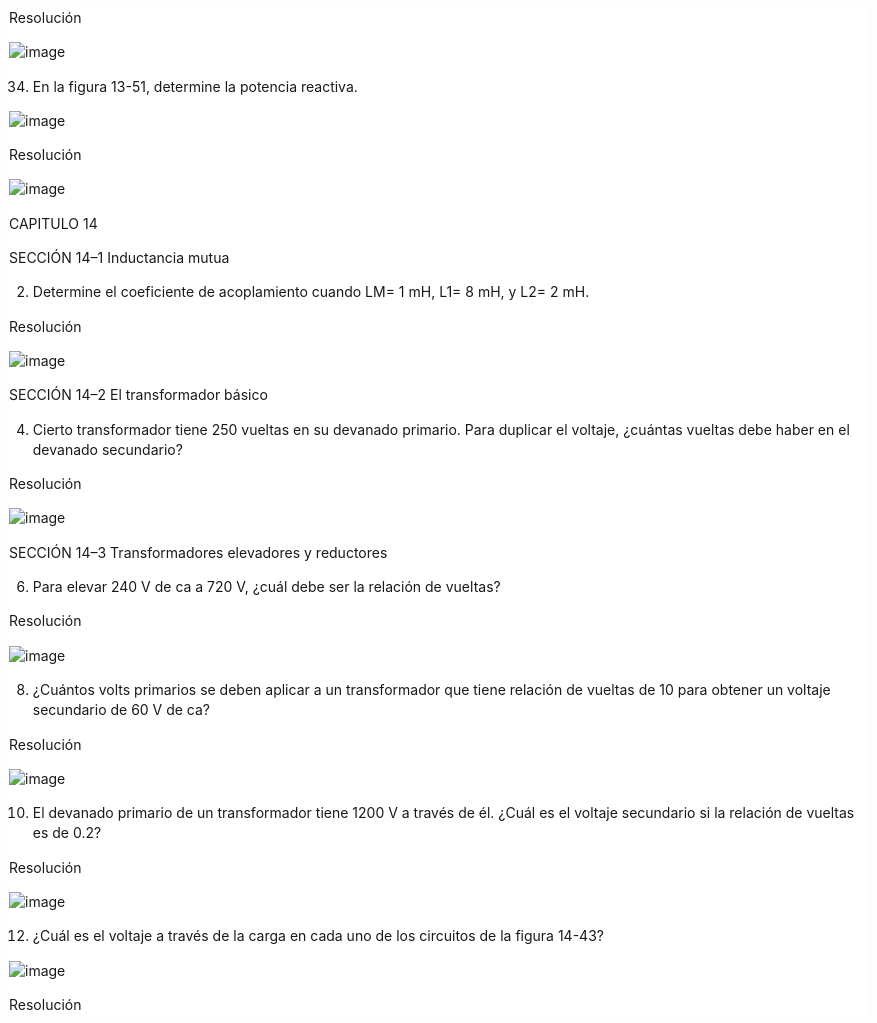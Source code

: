 Resolución 

![image](https://user-images.githubusercontent.com/105259381/185305903-819335b8-4603-40e4-969f-925c819a1dc3.png)

34. En la figura 13-51, determine la potencia reactiva.

![image](https://user-images.githubusercontent.com/105255508/185525030-da64f9ae-e9b0-487b-bbd9-47d8741076c4.png)

Resolución 

![image](https://user-images.githubusercontent.com/105259381/185306131-b318a849-1ba9-45dc-a294-6ef4d4d7e27c.png)

CAPITULO 14

SECCIÓN 14–1 Inductancia mutua

2. Determine el coeficiente de acoplamiento cuando LM= 1 mH, L1= 8 mH, y L2= 2 mH.

Resolución 

![image](https://user-images.githubusercontent.com/105259381/185416839-4fbd63d0-453c-4276-90fe-82a2d18c6e82.png)

SECCIÓN 14–2 El transformador básico

4. Cierto transformador tiene 250 vueltas en su devanado primario. Para duplicar el voltaje, ¿cuántas vueltas debe haber en el devanado secundario?

Resolución 

![image](https://user-images.githubusercontent.com/105259381/185423785-79606d75-4f56-4e33-9924-ff3be38e3d54.png)

SECCIÓN 14–3 Transformadores elevadores y reductores

6. Para elevar 240 V de ca a 720 V, ¿cuál debe ser la relación de vueltas?

Resolución 

![image](https://user-images.githubusercontent.com/105259381/185424245-22080167-6105-4e99-9b11-ed2b2be20e02.png)

8. ¿Cuántos volts primarios se deben aplicar a un transformador que tiene relación de vueltas de 10 para obtener un voltaje secundario de 60 V de ca?

Resolución 

![image](https://user-images.githubusercontent.com/105259381/185424449-b2273f59-a86b-4dc1-9282-e8f692d27d34.png)

10. El devanado primario de un transformador tiene 1200 V a través de él. ¿Cuál es el voltaje secundario si la relación de vueltas es de 0.2?

Resolución 

![image](https://user-images.githubusercontent.com/105259381/185424649-7cefe839-9d10-44e0-b2ba-1a152bc22327.png)

12. ¿Cuál es el voltaje a través de la carga en cada uno de los circuitos de la figura 14-43?

![image](https://user-images.githubusercontent.com/105255508/185528854-f9e5abee-529d-4613-9119-b89d0c7e50e7.png)

Resolución 
